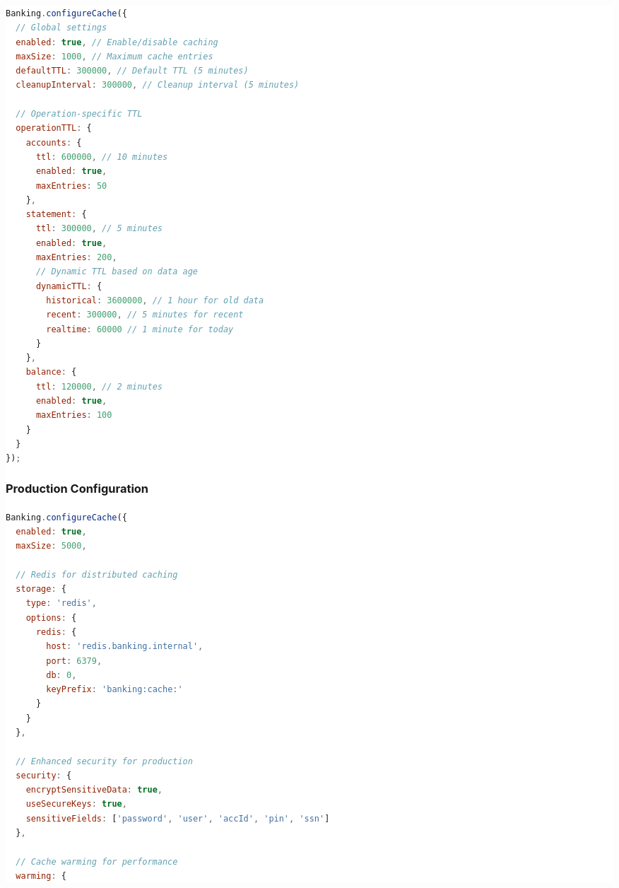 ```javascript
Banking.configureCache({
  // Global settings
  enabled: true, // Enable/disable caching
  maxSize: 1000, // Maximum cache entries
  defaultTTL: 300000, // Default TTL (5 minutes)
  cleanupInterval: 300000, // Cleanup interval (5 minutes)

  // Operation-specific TTL
  operationTTL: {
    accounts: {
      ttl: 600000, // 10 minutes
      enabled: true,
      maxEntries: 50
    },
    statement: {
      ttl: 300000, // 5 minutes
      enabled: true,
      maxEntries: 200,
      // Dynamic TTL based on data age
      dynamicTTL: {
        historical: 3600000, // 1 hour for old data
        recent: 300000, // 5 minutes for recent
        realtime: 60000 // 1 minute for today
      }
    },
    balance: {
      ttl: 120000, // 2 minutes
      enabled: true,
      maxEntries: 100
    }
  }
});
```

### Production Configuration

```javascript
Banking.configureCache({
  enabled: true,
  maxSize: 5000,

  // Redis for distributed caching
  storage: {
    type: 'redis',
    options: {
      redis: {
        host: 'redis.banking.internal',
        port: 6379,
        db: 0,
        keyPrefix: 'banking:cache:'
      }
    }
  },

  // Enhanced security for production
  security: {
    encryptSensitiveData: true,
    useSecureKeys: true,
    sensitiveFields: ['password', 'user', 'accId', 'pin', 'ssn']
  },

  // Cache warming for performance
  warming: {
```